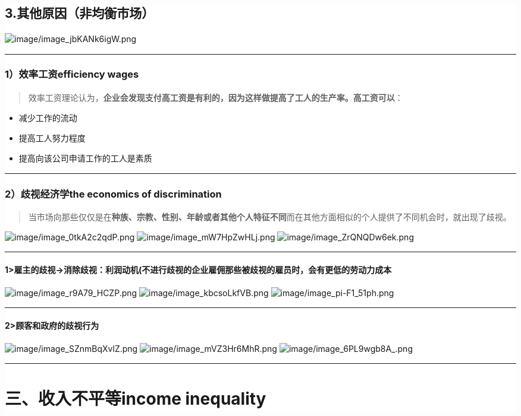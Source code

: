 ## 3.其他原因（非均衡市场）
&#x20;

<img src="https://raw.githubusercontent.com/TX-Leo/TX-Leo.github.io/main/_posts/2022-07-29-经济学原理-第十七课-收入与歧视、收入不平等与贫困/image/image_jbKANk6igW.png" width="60%" alt="image/image_jbKANk6igW.png">

***

### 1）效率工资efficiency wages

> 效率工资理论认为，**企业会发现支付高工资是有利的，因为这样做提高了工人的生产率。高工资可以**：

*   减少工作的流动

*   提高工人努力程度

*   提高向该公司申请工作的工人是素质

***

### 2）歧视经济学the economics of discrimination

> 当市场向那些仅仅是在**种族、宗教、性别、年龄或者其他个人特征不同**而在其他方面相似的个人提供了不同机会时，就出现了歧视。

<img src="https://raw.githubusercontent.com/TX-Leo/TX-Leo.github.io/main/_posts/2022-07-29-经济学原理-第十七课-收入与歧视、收入不平等与贫困/image/image_0tkA2c2qdP.png" width="60%" alt="image/image_0tkA2c2qdP.png">

<img src="https://raw.githubusercontent.com/TX-Leo/TX-Leo.github.io/main/_posts/2022-07-29-经济学原理-第十七课-收入与歧视、收入不平等与贫困/image/image_mW7HpZwHLj.png" width="60%" alt="image/image_mW7HpZwHLj.png">

<img src="https://raw.githubusercontent.com/TX-Leo/TX-Leo.github.io/main/_posts/2022-07-29-经济学原理-第十七课-收入与歧视、收入不平等与贫困/image/image_ZrQNQDw6ek.png" width="60%" alt="image/image_ZrQNQDw6ek.png">

***

#### 1>雇主的歧视→消除歧视：利润动机(不进行歧视的企业雇佣那些被歧视的雇员时，会有更低的劳动力成本

<img src="https://raw.githubusercontent.com/TX-Leo/TX-Leo.github.io/main/_posts/2022-07-29-经济学原理-第十七课-收入与歧视、收入不平等与贫困/image/image_r9A79_HCZP.png" width="60%" alt="image/image_r9A79_HCZP.png">

<img src="https://raw.githubusercontent.com/TX-Leo/TX-Leo.github.io/main/_posts/2022-07-29-经济学原理-第十七课-收入与歧视、收入不平等与贫困/image/image_kbcsoLkfVB.png" width="60%" alt="image/image_kbcsoLkfVB.png">

<img src="https://raw.githubusercontent.com/TX-Leo/TX-Leo.github.io/main/_posts/2022-07-29-经济学原理-第十七课-收入与歧视、收入不平等与贫困/image/image_pi-F1_51ph.png" width="60%" alt="image/image_pi-F1_51ph.png">

***

#### 2>顾客和政府的歧视行为

<img src="https://raw.githubusercontent.com/TX-Leo/TX-Leo.github.io/main/_posts/2022-07-29-经济学原理-第十七课-收入与歧视、收入不平等与贫困/image/image_SZnmBqXvlZ.png" width="60%" alt="image/image_SZnmBqXvlZ.png">

<img src="https://raw.githubusercontent.com/TX-Leo/TX-Leo.github.io/main/_posts/2022-07-29-经济学原理-第十七课-收入与歧视、收入不平等与贫困/image/image_mVZ3Hr6MhR.png" width="60%" alt="image/image_mVZ3Hr6MhR.png">

<img src="https://raw.githubusercontent.com/TX-Leo/TX-Leo.github.io/main/_posts/2022-07-29-经济学原理-第十七课-收入与歧视、收入不平等与贫困/image/image_6PL9wgb8A_.png" width="60%" alt="image/image_6PL9wgb8A_.png">

***

# 三、收入不平等income inequality
